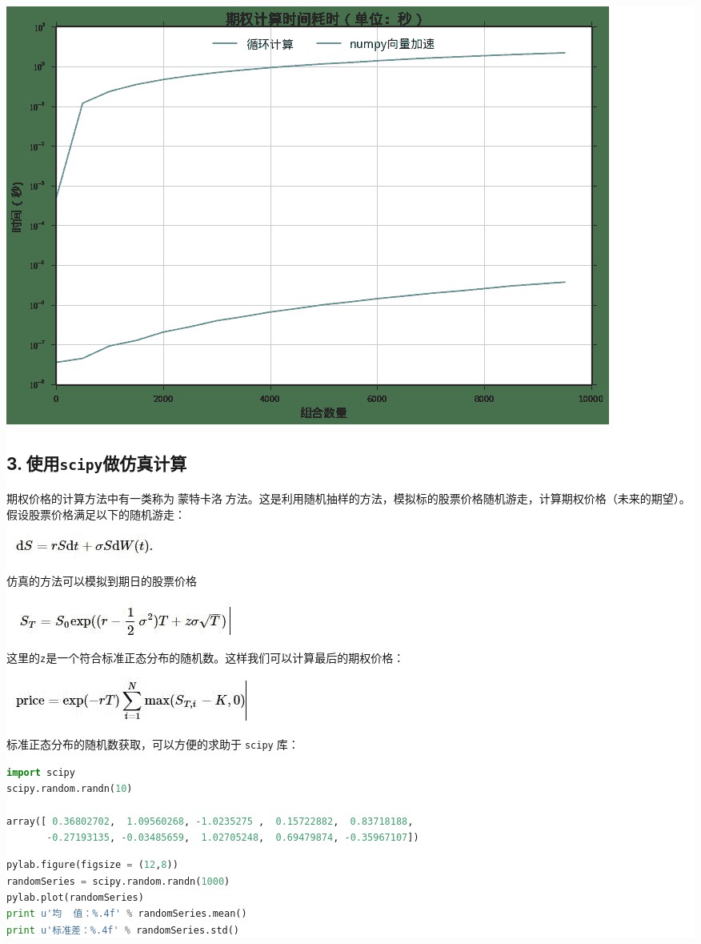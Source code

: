 ![](img/w8vnpdrPXNWHQAAAABJRU5ErkJggg==.png)

## 3. 使用`scipy`做仿真计算

期权价格的计算方法中有一类称为 蒙特卡洛 方法。这是利用随机抽样的方法，模拟标的股票价格随机游走，计算期权价格（未来的期望）。假设股票价格满足以下的随机游走：

![](img/20160729202107.jpg)

仿真的方法可以模拟到期日的股票价格

![](img/20160729202130.jpg)

这里的`z`是一个符合标准正态分布的随机数。这样我们可以计算最后的期权价格：

![](img/20160729202148.jpg)

标准正态分布的随机数获取，可以方便的求助于 `scipy` 库：

```py
import scipy
scipy.random.randn(10)

array([ 0.36802702,  1.09560268, -1.0235275 ,  0.15722882,  0.83718188,
       -0.27193135, -0.03485659,  1.02705248,  0.69479874, -0.35967107])
```

```py
pylab.figure(figsize = (12,8))
randomSeries = scipy.random.randn(1000)
pylab.plot(randomSeries)
print u'均  值：%.4f' % randomSeries.mean()
print u'标准差：%.4f' % randomSeries.std()
```